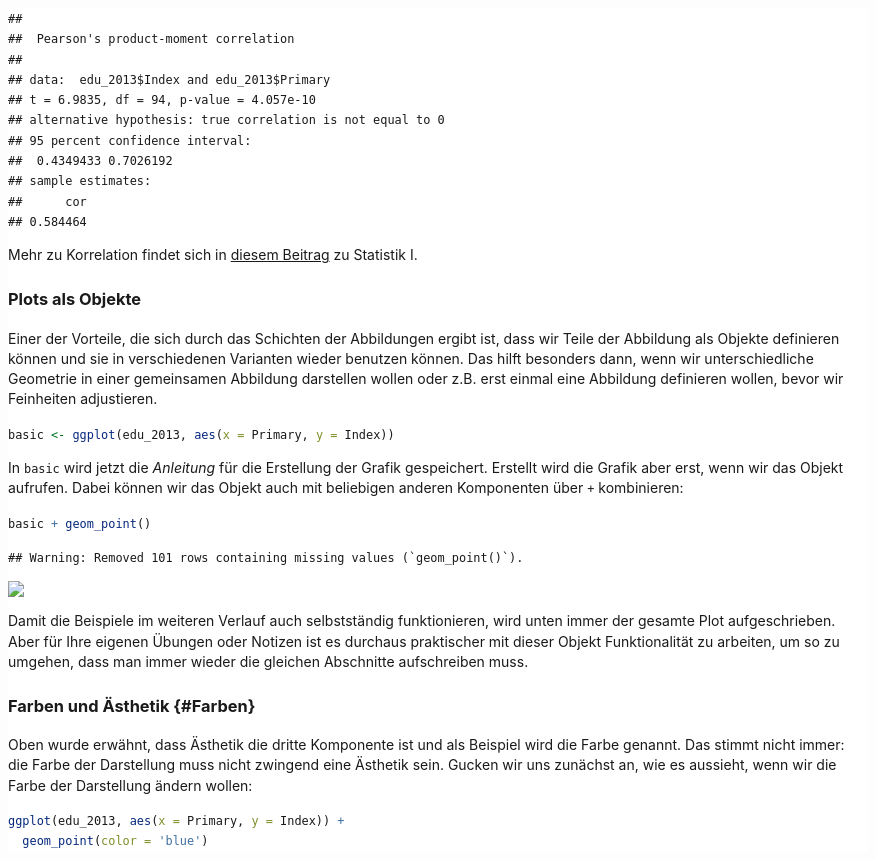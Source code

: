 ```
## 
## 	Pearson's product-moment correlation
## 
## data:  edu_2013$Index and edu_2013$Primary
## t = 6.9835, df = 94, p-value = 4.057e-10
## alternative hypothesis: true correlation is not equal to 0
## 95 percent confidence interval:
##  0.4349433 0.7026192
## sample estimates:
##      cor 
## 0.584464
```
Mehr zu Korrelation findet sich in [diesem Beitrag](/lehre/statistik-i/korrelation) zu Statistik I.


### Plots als Objekte

Einer der Vorteile, die sich durch das Schichten der Abbildungen ergibt ist, dass wir Teile der Abbildung als Objekte definieren können und sie in verschiedenen Varianten wieder benutzen können. Das hilft besonders dann, wenn wir unterschiedliche Geometrie in einer gemeinsamen Abbildung darstellen wollen oder z.B. erst einmal eine Abbildung definieren wollen, bevor wir Feinheiten adjustieren.



```r
basic <- ggplot(edu_2013, aes(x = Primary, y = Index))
```

In `basic` wird jetzt die *Anleitung* für die Erstellung der Grafik gespeichert. Erstellt wird die Grafik aber erst, wenn wir das Objekt aufrufen. Dabei können wir das Objekt auch mit beliebigen anderen Komponenten über `+` kombinieren:


```r
basic + geom_point()
```

```
## Warning: Removed 101 rows containing missing values (`geom_point()`).
```

<img src="/lehre/statistik-ii/grafiken-ggplot2_files/figure-html/object_combos-1.png" style="display: block; margin: auto;" />

Damit die Beispiele im weiteren Verlauf auch selbstständig funktionieren, wird unten immer der gesamte Plot aufgeschrieben. Aber für Ihre eigenen Übungen oder Notizen ist es durchaus praktischer mit dieser Objekt Funktionalität zu arbeiten, um so zu umgehen, dass man immer wieder die gleichen Abschnitte aufschreiben muss.

### Farben und Ästhetik {#Farben}

Oben wurde erwähnt, dass Ästhetik die dritte Komponente ist und als Beispiel wird die Farbe genannt. Das stimmt nicht immer: die Farbe der Darstellung muss nicht zwingend eine Ästhetik sein. Gucken wir uns zunächst an, wie es aussieht, wenn wir die Farbe der Darstellung ändern wollen:


```r
ggplot(edu_2013, aes(x = Primary, y = Index)) +
  geom_point(color = 'blue')
```
